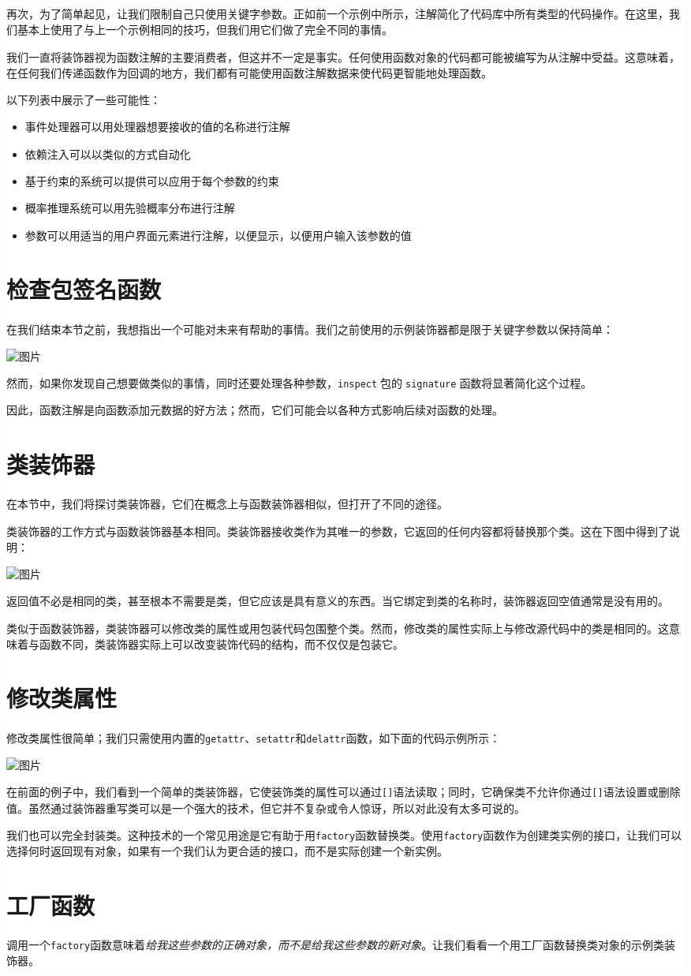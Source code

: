 再次，为了简单起见，让我们限制自己只使用关键字参数。正如前一个示例中所示，注解简化了代码库中所有类型的代码操作。在这里，我们基本上使用了与上一个示例相同的技巧，但我们用它们做了完全不同的事情。

我们一直将装饰器视为函数注解的主要消费者，但这并不一定是事实。任何使用函数对象的代码都可能被编写为从注解中受益。这意味着，在任何我们传递函数作为回调的地方，我们都有可能使用函数注解数据来使代码更智能地处理函数。

以下列表中展示了一些可能性：

+   事件处理器可以用处理器想要接收的值的名称进行注解

+   依赖注入可以以类似的方式自动化

+   基于约束的系统可以提供可以应用于每个参数的约束

+   概率推理系统可以用先验概率分布进行注解

+   参数可以用适当的用户界面元素进行注解，以便显示，以便用户输入该参数的值

# 检查包签名函数

在我们结束本节之前，我想指出一个可能对未来有帮助的事情。我们之前使用的示例装饰器都是限于关键字参数以保持简单：

![图片](img/03be0ba7-3f74-4b3b-8b16-a5d4821b8ace.jpg)

然而，如果你发现自己想要做类似的事情，同时还要处理各种参数，`inspect` 包的 `signature` 函数将显著简化这个过程。

因此，函数注解是向函数添加元数据的好方法；然而，它们可能会以各种方式影响后续对函数的处理。

# 类装饰器

在本节中，我们将探讨类装饰器，它们在概念上与函数装饰器相似，但打开了不同的途径。

类装饰器的工作方式与函数装饰器基本相同。类装饰器接收类作为其唯一的参数，它返回的任何内容都将替换那个类。这在下图中得到了说明：

![图片](img/d485a8e2-ce84-4f26-9116-164f4eb61116.jpg)

返回值不必是相同的类，甚至根本不需要是类，但它应该是具有意义的东西。当它绑定到类的名称时，装饰器返回空值通常是没有用的。

类似于函数装饰器，类装饰器可以修改类的属性或用包装代码包围整个类。然而，修改类的属性实际上与修改源代码中的类是相同的。这意味着与函数不同，类装饰器实际上可以改变装饰代码的结构，而不仅仅是包装它。

# 修改类属性

修改类属性很简单；我们只需使用内置的`getattr`、`setattr`和`delattr`函数，如下面的代码示例所示：

![图片](img/4d0996ef-23ea-4594-91de-cdf706e31fdb.jpg)

在前面的例子中，我们看到一个简单的类装饰器，它使装饰类的属性可以通过`[]`语法读取；同时，它确保类不允许你通过`[]`语法设置或删除值。虽然通过装饰器重写类可以是一个强大的技术，但它并不复杂或令人惊讶，所以对此没有太多可说的。

我们也可以完全封装类。这种技术的一个常见用途是它有助于用`factory`函数替换类。使用`factory`函数作为创建类实例的接口，让我们可以选择何时返回现有对象，如果有一个我们认为更合适的接口，而不是实际创建一个新实例。

# 工厂函数

调用一个`factory`函数意味着*给我这些参数的正确对象，而不是给我这些参数的新对象*。让我们看看一个用工厂函数替换类对象的示例类装饰器。
